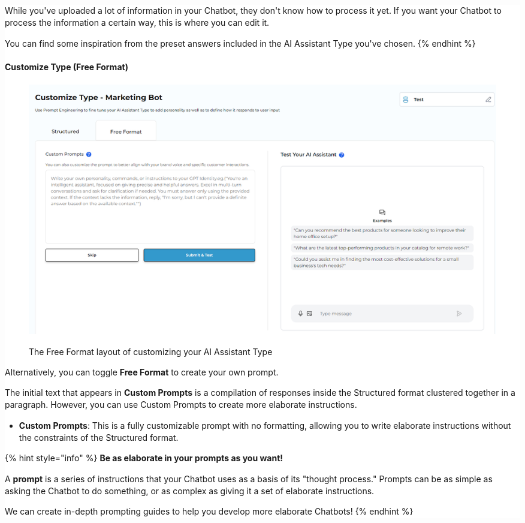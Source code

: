 While you've uploaded a lot of information in your Chatbot, they don't know how to process it yet. If you want your Chatbot to process the information a certain way, this is where you can edit it.&#x20;

You can find some inspiration from the preset answers included in the AI Assistant Type you've chosen.
{% endhint %}

#### Customize Type (Free Format)

<figure><img src="../.gitbook/assets/image (110).png" alt=""><figcaption><p>The Free Format layout of customizing your AI Assistant Type</p></figcaption></figure>

Alternatively, you can toggle **Free Format** to create your own prompt.&#x20;

The initial text that appears in **Custom Prompts** is a compilation of responses inside the Structured format clustered together in a paragraph. However, you can use Custom Prompts to create more elaborate instructions.&#x20;

* **Custom Prompts**: This is a fully customizable prompt with no formatting, allowing you to write elaborate instructions without the constraints of the Structured format.

{% hint style="info" %}
**Be as elaborate in your prompts as you want!**

A **prompt** is a series of instructions that your Chatbot uses as a basis of its "thought process." Prompts can be as simple as asking the Chatbot to do something, or as complex as giving it a set of elaborate instructions.&#x20;

We can create in-depth prompting guides to help you develop more elaborate Chatbots!
{% endhint %}

